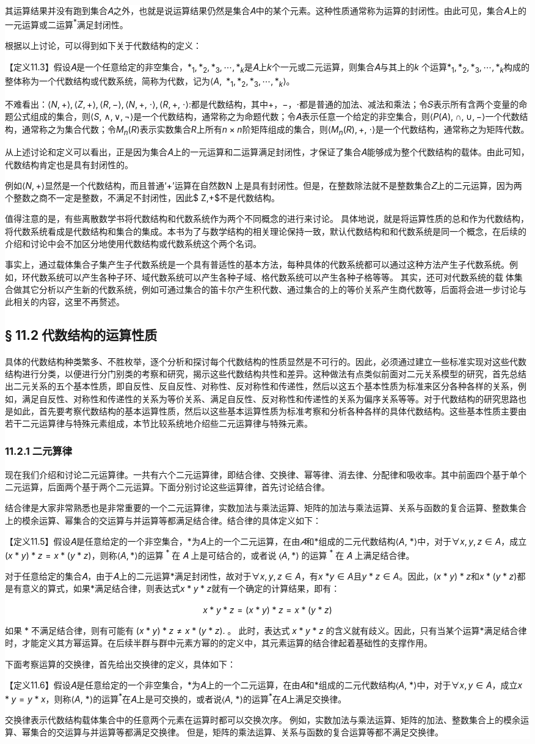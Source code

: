 其运算结果并没有跑到集合𝐴之外，也就是说运算结果仍然是集合𝐴中的某个元素。这种性质通常称为运算的封闭性。由此可见，集合𝐴上的一元运算或二运算$^*$满足封闭性。  

根据以上讨论，可以得到如下关于代数结构的定义：  

【定义11.3】假设𝐴是一个任意给定的非空集合，$*_{1},*_{2},*_{3},\cdots,*_{k}$是𝐴上$k$个一元或二元运算，则集合𝐴与其上的$k$ 个运算$*_{1},*_{2},*_{3},\cdots,*_{k}$构成的整体称为一个代数结构或代数系统，简称为代数，记为$\langle A,\;\;*_{1},*_{2},*_{3},\cdots,*_{k}\rangle$。  

不难看出：$\langle N,+\rangle,\langle Z,+\rangle,\langle R,-\rangle,\langle N,+,\ \cdot\rangle,\langle R,+,\ \cdot\rangle:$都是代数结构，其中$+$，−，⋅都是普通的加法、减法和乘法；令𝑆表示所有含两个变量的命题公式组成的集合，则$\langle S,\ \wedge,\vee,\lnot\rangle$是一个代数结构，通常称之为命题代数；令𝐴表示任意一个给定的非空集合，则$\langle P(A),\;\cap,\;\cup, -\rangle$一个代数结构，通常称之为集合代数；令⁡$M_{n}(R)$表示实数集合$R$上所有$n\times n$阶矩阵组成的集合，则$\langle M_{n}(R),+,\ \cdot\rangle$是一个代数结构，通常称之为矩阵代数。  

从上述讨论和定义可以看出，正是因为集合𝐴上的一元运算和二运算满足封闭性，才保证了集合𝐴能够成为整个代数结构的载体。由此可知，代数结构肯定也是具有封闭性的。  

例如$\langle N,+\rangle$显然是一个代数结构，而且普通‘$+$’运算在自然数N 上是具有封闭性。但是，在整数除法就不是整数集合𝑍上的二元运算，因为两个整数之商不一定是整数，不满足不封闭性，因此$ Z,+$不是代数结构。  

值得注意的是，有些离散数学书将代数结构和代数系统作为两个不同概念的进行来讨论。 具体地说，就是将运算性质的总和作为代数结构，将代数系统看成是代数结构和集合的集成。本书为了与数学结构的相关理论保持一致，默认代数结构和和代数系统是同一个概念，在后续的介绍和讨论中会不加区分地使用代数结构或代数系统这个两个名词。  

事实上，通过载体集合子集产生子代数系统是一个具有普适性的基本方法，每种具体的代数系统都可以通过这种方法产生子代数系统。例如，环代数系统可以产生各种子环、域代数系统可以产生各种子域、格代数系统可以产生各种子格等等。 其实，还可对代数系统的载 体集合做其它分析以产生新的代数系统，例如可通过集合的笛卡尔产生积代数、通过集合的上的等价关系产生商代数等，后面将会进一步讨论与此相关的内容，这里不再赘述。  

## § 11.2 代数结构的运算性质  

具体的代数结构种类繁多、不胜枚举，逐个分析和探讨每个代数结构的性质显然是不可行的。因此，必须通过建立一些标准实现对这些代数结构进行分类，以便进行分门别类的考察和研究，揭示这些代数结构共性和差异。这种做法有点类似前面对二元关系模型的研究，首先总结出二元关系的五个基本性质，即自反性、反自反性、对称性、反对称性和传递性，然后以这五个基本性质为标准来区分各种各样的关系，例如，满足自反性、对称性和传递性的关系为等价关系、满足自反性、反对称性和传递性的关系为偏序关系等等。对于代数结构的研究思路也是如此，首先要考察代数结构的基本运算性质，然后以这些基本运算性质为标准考察和分析各种各样的具体代数结构。这些基本性质主要由若干二元运算律与特殊元素组成，本节比较系统地介绍些二元运算律与特殊元素。  

### 11.2.1  二元算律  

现在我们介绍和讨论二元运算律。一共有六个二元运算律，即结合律、交换律、幂等律、消去律、分配律和吸收率。其中前面四个基于单个二元运算，后面两个基于两个二元运算。下面分别讨论这些运算律，首先讨论结合律。  

结合律是大家非常熟悉也是非常重要的一个二元运算律，实数加法与乘法运算、矩阵的加法与乘法运算、关系与函数的复合运算、整数集合上的模余运算、幂集合的交运算与并运算等都满足结合律。结合律的具体定义如下：  

【定义11.5】假设𝐴是任意给定的一个非空集合，$*$为𝐴上的一个二元运算，在由$𝐴$和$*$组成的二元代数结构$\langle A,\ *\rangle$中，对于$\forall x,y,z\in A$，成立$(x*y)*z=x*(y*z)$，则称$\langle A,*\rangle$的运算 $^*$ 在 𝐴 上是可结合的，或者说 $\langle A,*\rangle$ 的运算 $^*$ 在 𝐴 上满足结合律。  

对于任意给定的集合𝐴，由于𝐴上的二元运算${\ast}$满足封闭性，故对于$\forall x,y,z\in A$，有${x\ *}$$y\in A$且$y*z\in A$。因此，$(x*y)*z$和$x*(y*z)$都是有意义的算式，如果$*$满足结合律，则表达式$x*y*z$就有一个确定的计算结果，即有：  

$$
x*y*z=(x*y)*z=x*(y*z)
$$

如果 $*$ 不满足结合律，则有可能有 $(x*y)*z\neq x*(y*z).$ 。   此时，表达式 $x*y*z$ 的含义就有歧义。因此，只有当某个运算$*$满足结合律时，才能定义其方幂运算。在后续半群与群中元素方幂的的定义中，其元素运算的结合律起着基础性的支撑作用。  

下面考察运算的交换律，首先给出交换律的定义，具体如下：  

【定义11.6】假设𝐴是任意给定的一个非空集合，$*$为𝐴上的一个二元运算，在由𝐴和$*$组成的二元代数结构$\langle A,\ *\rangle$中，对于$\forall x,y\in A$，成立$x*y=y*x$，则称$\langle A,\ *\rangle$的运算$^*$在𝐴上是可交换的，或者说$\langle A,\ *\rangle$的运算$^*$在𝐴上满足交换律。  

交换律表示代数结构载体集合中的任意两个元素在运算时都可以交换次序。 例如，实数加法与乘法运算、矩阵的加法、整数集合上的模余运算、幂集合的交运算与并运算等都满足交换律。 但是，矩阵的乘法运算、关系与函数的复合运算等都不满足交换律。  
